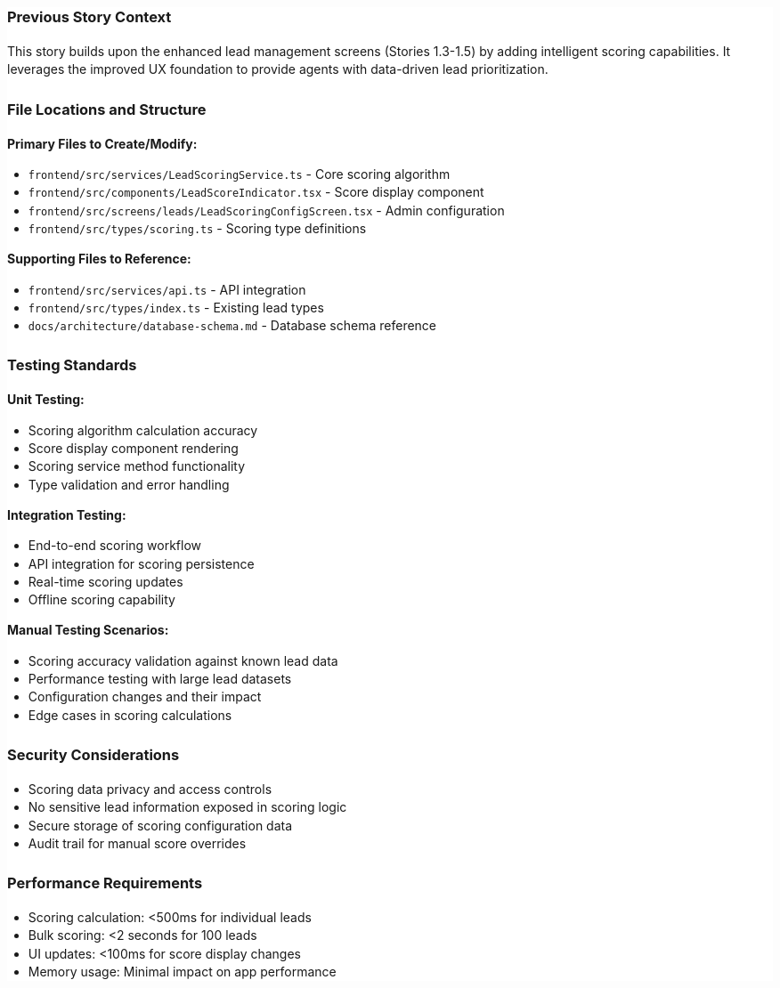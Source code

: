 ### Previous Story Context

This story builds upon the enhanced lead management screens (Stories 1.3-1.5) by adding intelligent scoring capabilities. It leverages the improved UX foundation to provide agents with data-driven lead prioritization.

### File Locations and Structure

**Primary Files to Create/Modify:**
- `frontend/src/services/LeadScoringService.ts` - Core scoring algorithm
- `frontend/src/components/LeadScoreIndicator.tsx` - Score display component
- `frontend/src/screens/leads/LeadScoringConfigScreen.tsx` - Admin configuration
- `frontend/src/types/scoring.ts` - Scoring type definitions

**Supporting Files to Reference:**
- `frontend/src/services/api.ts` - API integration
- `frontend/src/types/index.ts` - Existing lead types
- `docs/architecture/database-schema.md` - Database schema reference

### Testing Standards

**Unit Testing:**
- Scoring algorithm calculation accuracy
- Score display component rendering
- Scoring service method functionality
- Type validation and error handling

**Integration Testing:**
- End-to-end scoring workflow
- API integration for scoring persistence
- Real-time scoring updates
- Offline scoring capability

**Manual Testing Scenarios:**
- Scoring accuracy validation against known lead data
- Performance testing with large lead datasets
- Configuration changes and their impact
- Edge cases in scoring calculations

### Security Considerations

- Scoring data privacy and access controls
- No sensitive lead information exposed in scoring logic
- Secure storage of scoring configuration data
- Audit trail for manual score overrides

### Performance Requirements

- Scoring calculation: <500ms for individual leads
- Bulk scoring: <2 seconds for 100 leads
- UI updates: <100ms for score display changes
- Memory usage: Minimal impact on app performance

